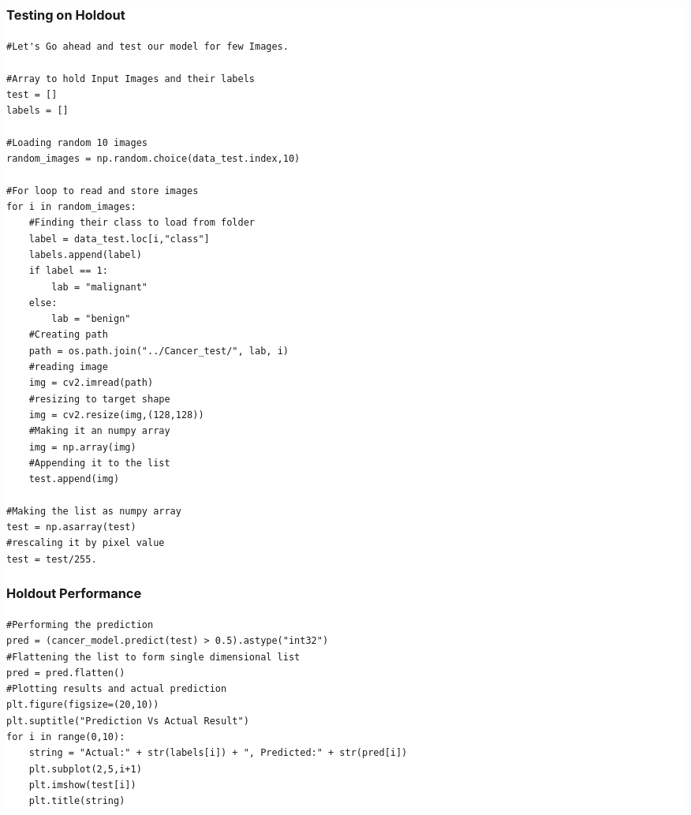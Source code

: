 ### Testing on Holdout
```
#Let's Go ahead and test our model for few Images.

#Array to hold Input Images and their labels
test = []
labels = []

#Loading random 10 images
random_images = np.random.choice(data_test.index,10)

#For loop to read and store images
for i in random_images:
    #Finding their class to load from folder
    label = data_test.loc[i,"class"]
    labels.append(label)
    if label == 1:
        lab = "malignant"
    else:
        lab = "benign"
    #Creating path
    path = os.path.join("../Cancer_test/", lab, i)
    #reading image
    img = cv2.imread(path)
    #resizing to target shape
    img = cv2.resize(img,(128,128))
    #Making it an numpy array
    img = np.array(img)
    #Appending it to the list
    test.append(img)

#Making the list as numpy array
test = np.asarray(test)
#rescaling it by pixel value
test = test/255.   
```
### Holdout Performance
```
#Performing the prediction
pred = (cancer_model.predict(test) > 0.5).astype("int32")
#Flattening the list to form single dimensional list
pred = pred.flatten()
#Plotting results and actual prediction
plt.figure(figsize=(20,10))
plt.suptitle("Prediction Vs Actual Result")
for i in range(0,10):
    string = "Actual:" + str(labels[i]) + ", Predicted:" + str(pred[i])
    plt.subplot(2,5,i+1)
    plt.imshow(test[i])
    plt.title(string)
```